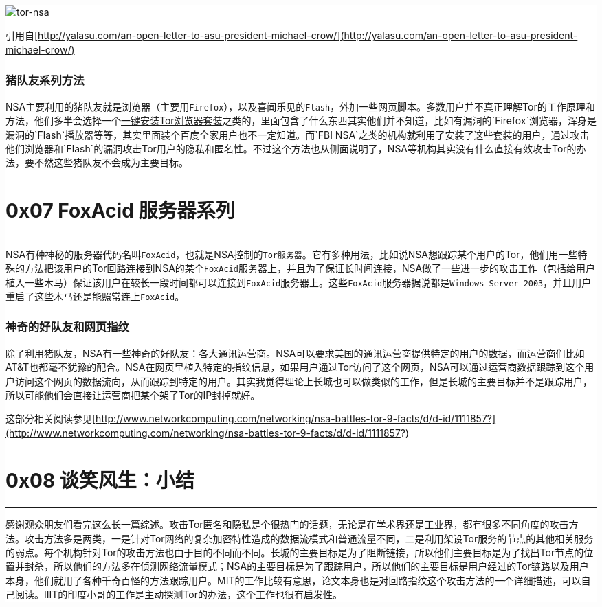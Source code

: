 ![tor-nsa](http://drops.javaweb.org/uploads/images/47ede497b9e064e63646fc02e5abe7219be1a072.jpg)

引用自[http://yalasu.com/an-open-letter-to-asu-president-michael-crow/](http://yalasu.com/an-open-letter-to-asu-president-michael-crow/)

### 猪队友系列方法

NSA主要利用的猪队友就是浏览器（主要用`Firefox`），以及喜闻乐见的`Flash`，外加一些网页脚本。多数用户并不真正理解Tor的工作原理和方法，他们多半会选择一个[一键安装Tor浏览器套装](http://www.darkreading.com/risk-management/fbi-admits-to-tor-server-takeover/d/d-id/1111553?)之类的，里面包含了什么东西其实他们并不知道，比如有漏洞的`Firefox`浏览器，浑身是漏洞的`Flash`播放器等等，其实里面装个百度全家用户也不一定知道。而`FBI NSA`之类的机构就利用了安装了这些套装的用户，通过攻击他们浏览器和`Flash`的漏洞攻击Tor用户的隐私和匿名性。不过这个方法也从侧面说明了，NSA等机构其实没有什么直接有效攻击Tor的办法，要不然这些猪队友不会成为主要目标。

0x07 FoxAcid 服务器系列
==================

* * *

NSA有种神秘的服务器代码名叫`FoxAcid`，也就是NSA控制的`Tor服务器`。它有多种用法，比如说NSA想跟踪某个用户的Tor，他们用一些特殊的方法把该用户的Tor回路连接到NSA的某个`FoxAcid`服务器上，并且为了保证长时间连接，NSA做了一些进一步的攻击工作（包括给用户植入一些木马）保证该用户在较长一段时间都可以连接到`FoxAcid`服务器上。这些`FoxAcid`服务器据说都是`Windows Server 2003`，并且用户重启了这些木马还是能照常连上`FoxAcid`。

### 神奇的好队友和网页指纹

除了利用猪队友，NSA有一些神奇的好队友：各大通讯运营商。NSA可以要求美国的通讯运营商提供特定的用户的数据，而运营商们比如AT&T也都毫不犹豫的配合。NSA在网页里植入特定的指纹信息，如果用户通过Tor访问了这个网页，NSA可以通过运营商数据跟踪到这个用户访问这个网页的数据流向，从而跟踪到特定的用户。其实我觉得理论上长城也可以做类似的工作，但是长城的主要目标并不是跟踪用户，所以可能他们会直接让运营商把某个架了Tor的IP封掉就好。

这部分相关阅读参见[http://www.networkcomputing.com/networking/nsa-battles-tor-9-facts/d/d-id/1111857?](http://www.networkcomputing.com/networking/nsa-battles-tor-9-facts/d/d-id/1111857?)

0x08 谈笑风生：小结
============

* * *

感谢观众朋友们看完这么长一篇综述。攻击Tor匿名和隐私是个很热门的话题，无论是在学术界还是工业界，都有很多不同角度的攻击方法。攻击方法多是两类，一是针对Tor网络的复杂加密特性造成的数据流模式和普通流量不同，二是利用架设Tor服务的节点的其他相关服务的弱点。每个机构针对Tor的攻击方法也由于目的不同而不同。长城的主要目标是为了阻断链接，所以他们主要目标是为了找出Tor节点的位置并封杀，所以他们的方法多在侦测网络流量模式；NSA的主要目标是为了跟踪用户，所以他们的主要目标是用户经过的Tor链路以及用户本身，他们就用了各种千奇百怪的方法跟踪用户。MIT的工作比较有意思，论文本身也是对回路指纹这个攻击方法的一个详细描述，可以自己阅读。IIIT的印度小哥的工作是主动探测Tor的办法，这个工作也很有启发性。